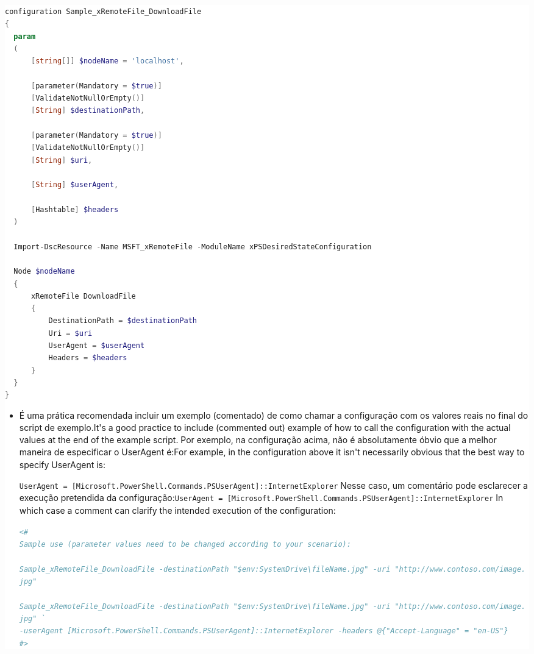  ```powershell
  configuration Sample_xRemoteFile_DownloadFile
  {
    param
    (
        [string[]] $nodeName = 'localhost',

        [parameter(Mandatory = $true)]
        [ValidateNotNullOrEmpty()]
        [String] $destinationPath,

        [parameter(Mandatory = $true)]
        [ValidateNotNullOrEmpty()]
        [String] $uri,

        [String] $userAgent,

        [Hashtable] $headers
    )

    Import-DscResource -Name MSFT_xRemoteFile -ModuleName xPSDesiredStateConfiguration

    Node $nodeName
    {
        xRemoteFile DownloadFile
        {
            DestinationPath = $destinationPath
            Uri = $uri
            UserAgent = $userAgent
            Headers = $headers
        }
    }
  }
  ```

- <span data-ttu-id="ceea0-187">É uma prática recomendada incluir um exemplo (comentado) de como chamar a configuração com os valores reais no final do script de exemplo.</span><span class="sxs-lookup"><span data-stu-id="ceea0-187">It's a good practice to include (commented out) example of how to call the configuration with the actual values at the end of the example script.</span></span>
  <span data-ttu-id="ceea0-188">Por exemplo, na configuração acima, não é absolutamente óbvio que a melhor maneira de especificar o UserAgent é:</span><span class="sxs-lookup"><span data-stu-id="ceea0-188">For example, in the configuration above it isn't necessarily obvious that the best way to specify UserAgent is:</span></span>

  <span data-ttu-id="ceea0-189">`UserAgent = [Microsoft.PowerShell.Commands.PSUserAgent]::InternetExplorer` Nesse caso, um comentário pode esclarecer a execução pretendida da configuração:</span><span class="sxs-lookup"><span data-stu-id="ceea0-189">`UserAgent = [Microsoft.PowerShell.Commands.PSUserAgent]::InternetExplorer` In which case a comment can clarify the intended execution of the configuration:</span></span>

  ```powershell
  <#
  Sample use (parameter values need to be changed according to your scenario):

  Sample_xRemoteFile_DownloadFile -destinationPath "$env:SystemDrive\fileName.jpg" -uri "http://www.contoso.com/image.jpg"

  Sample_xRemoteFile_DownloadFile -destinationPath "$env:SystemDrive\fileName.jpg" -uri "http://www.contoso.com/image.jpg" `
  -userAgent [Microsoft.PowerShell.Commands.PSUserAgent]::InternetExplorer -headers @{"Accept-Language" = "en-US"}
  #>
  ```
